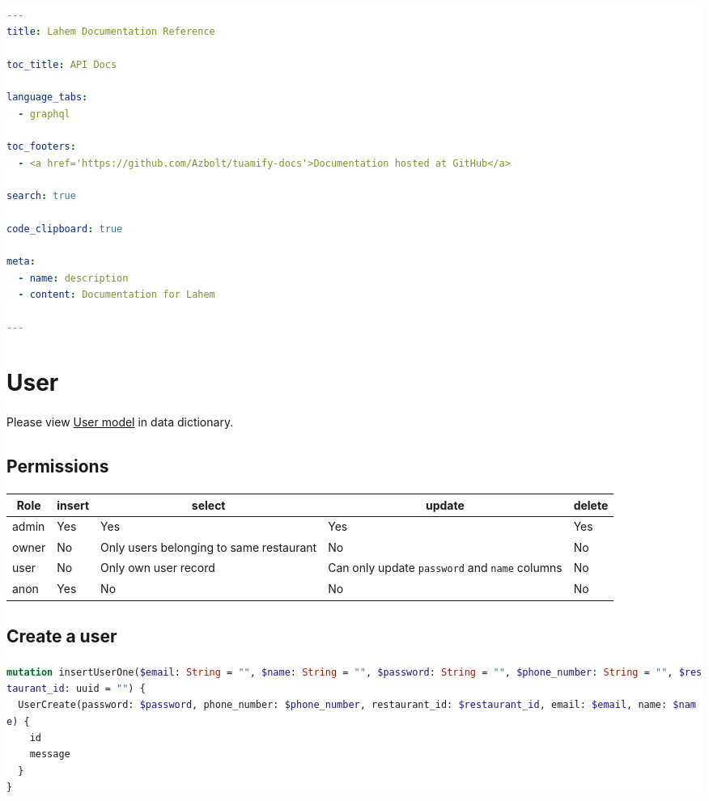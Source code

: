 ```yaml
---
title: Lahem Documentation Reference

toc_title: API Docs

language_tabs:
  - graphql

toc_footers:
  - <a href='https://github.com/Azbolt/tuamify-docs'>Documentation hosted at GitHub</a>

search: true

code_clipboard: true

meta: 
  - name: description 
  - content: Documentation for Lahem

---
```


# User

<aside class="notice">
  Please view <a href="https://www.notion.so/tuamify/User-cbb56104560445e699584e2492b0f520" target="_blank">User model</a> in data dictionary.
</aside>

## Permissions

Role|insert|select|update|delete
----|------|------|------|------
admin|Yes|Yes|Yes|Yes
owner|No|Only users belonging to same restaurant|No|No
user|No|Only own user record|Can only update `password` and `name` columns|No
anon|Yes|No|No|No

## Create a user

```graphql
mutation insertUserOne($email: String = "", $name: String = "", $password: String = "", $phone_number: String = "", $restaurant_id: uuid = "") {
  UserCreate(password: $password, phone_number: $phone_number, restaurant_id: $restaurant_id, email: $email, name: $name) {
    id
    message
  }
}
```
